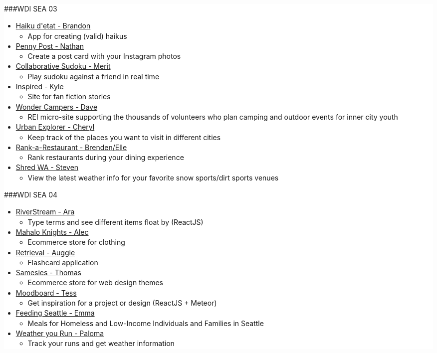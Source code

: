 ###WDI SEA 03

* [Haiku d'etat - Brandon](https://haiku-detat.herokuapp.com/)
  * App for creating (valid) haikus
* [Penny Post - Nathan](http://pennypost.herokuapp.com/)
  * Create a post card with your Instagram photos
* [Collaborative Sudoku - Merit](http://collaborativesudoku.herokuapp.com/)
  * Play sudoku against a friend in real time
* [Inspired - Kyle](https://infinspired.herokuapp.com/)
  * Site for fan fiction stories
* [Wonder Campers - Dave](https://wondercampers.herokuapp.com/)
  * REI micro-site supporting the thousands of volunteers who plan camping and outdoor events for inner city youth
* [Urban Explorer - Cheryl](https://urbanexplorer.herokuapp.com/)
  * Keep track of the places you want to visit in different cities
* [Rank-a-Restaurant - Brenden/Elle](https://rankarestaurant.herokuapp.com/)
  * Rank restaurants during your dining experience
* [Shred WA - Steven](https://shredwa.herokuapp.com/)
  * View the latest weather info for your favorite snow sports/dirt sports venues

###WDI SEA 04

* [RiverStream - Ara](https://riverstream.herokuapp.com/)
  * Type terms and see different items float by (ReactJS)
* [Mahalo Knights - Alec](http://mahaloknights.herokuapp.com/)
  * Ecommerce store for clothing
* [Retrieval - Auggie](http://retrieval.herokuapp.com/)
  * Flashcard application
* [Samesies - Thomas](http://samesies.herokuapp.com/)
  * Ecommerce store for web design themes
* [Moodboard - Tess](http://my-moodboard.meteor.com/)
  * Get inspiration for a project or design (ReactJS + Meteor)
* [Feeding Seattle - Emma](https://feedingseattle.herokuapp.com/)
  * Meals for Homeless and Low-Income Individuals and Families in Seattle
* [Weather you Run - Paloma](http://weatheryourun.herokuapp.com/)
  * Track your runs and get weather information
